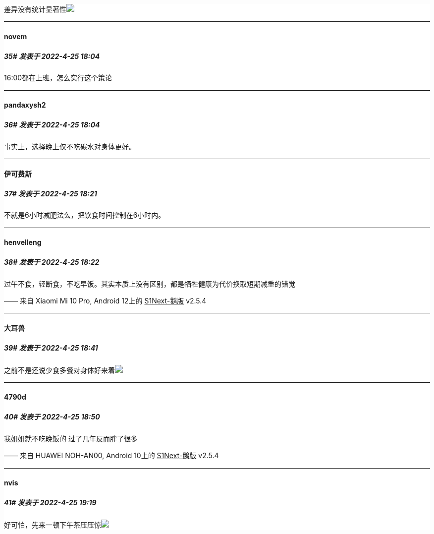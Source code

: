 差异没有统计显著性<img src="https://static.saraba1st.com/image/smiley/face2017/067.png" referrerpolicy="no-referrer">

*****

####  novem  
##### 35#       发表于 2022-4-25 18:04

16:00都在上班，怎么实行这个策论

*****

####  pandaxysh2  
##### 36#       发表于 2022-4-25 18:04

事实上，选择晚上仅不吃碳水对身体更好。

*****

####  伊可费斯  
##### 37#       发表于 2022-4-25 18:21

不就是6小时减肥法么，把饮食时间控制在6小时内。

*****

####  henvelleng  
##### 38#       发表于 2022-4-25 18:22

过午不食，轻断食，不吃早饭。其实本质上没有区别，都是牺牲健康为代价换取短期减重的错觉

—— 来自 Xiaomi Mi 10 Pro, Android 12上的 [S1Next-鹅版](https://github.com/ykrank/S1-Next/releases) v2.5.4

*****

####  大耳兽  
##### 39#       发表于 2022-4-25 18:41

之前不是还说少食多餐对身体好来着<img src="https://static.saraba1st.com/image/smiley/face2017/257.png" referrerpolicy="no-referrer">

*****

####  4790d  
##### 40#       发表于 2022-4-25 18:50

我姐姐就不吃晚饭的 过了几年反而胖了很多

—— 来自 HUAWEI NOH-AN00, Android 10上的 [S1Next-鹅版](https://github.com/ykrank/S1-Next/releases) v2.5.4

*****

####  nvis  
##### 41#       发表于 2022-4-25 19:19

好可怕，先来一顿下午茶压压惊<img src="https://static.saraba1st.com/image/smiley/face2017/048.png" referrerpolicy="no-referrer">
